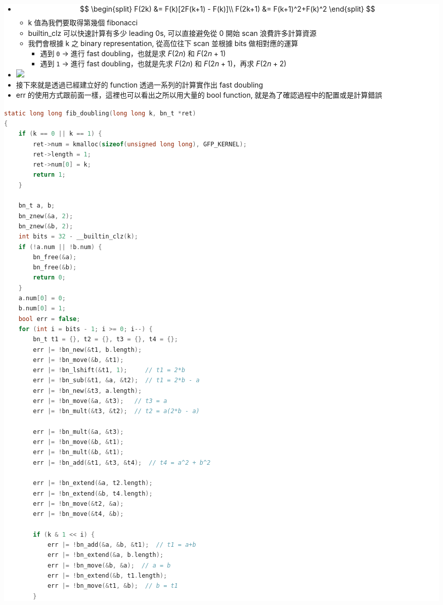 - $$
            \begin{split}
            F(2k) &= F(k)[2F(k+1) - F(k)]\\
            F(2k+1) &= F(k+1)^2+F(k)^2
            \end{split}
  $$
  * k 值為我們要取得第幾個 fibonacci
  * builtin_clz 可以快速計算有多少 leading 0s, 可以直接避免從 0 開始 scan 浪費許多計算資源
  * 我們會根據 k 之 binary representation, 從高位往下 scan 並根據 bits 做相對應的運算
    * 遇到 `0` $\rightarrow$ 進行 fast doubling，也就是求 $F(2n)$ 和 $F(2n+1)$
    * 遇到 `1` $\rightarrow$ 進行 fast doubling，也就是先求 $F(2n)$ 和 $F(2n+1)$，再求 $F(2n+2)$
- ![](https://i.imgur.com/iFaIMX8.png)
- 接下來就是透過已經建立好的 function 透過一系列的計算實作出 fast doubling
- err 的使用方式跟前面一樣，這裡也可以看出之所以用大量的 bool function, 就是為了確認過程中的配置或是計算錯誤
```c
static long long fib_doubling(long long k, bn_t *ret)
{
    if (k == 0 || k == 1) {
        ret->num = kmalloc(sizeof(unsigned long long), GFP_KERNEL);
        ret->length = 1;
        ret->num[0] = k;
        return 1;
    }

    bn_t a, b;
    bn_znew(&a, 2);
    bn_znew(&b, 2);
    int bits = 32 - __builtin_clz(k);
    if (!a.num || !b.num) {
        bn_free(&a);
        bn_free(&b);
        return 0;
    }
    a.num[0] = 0;
    b.num[0] = 1;
    bool err = false;
    for (int i = bits - 1; i >= 0; i--) {
        bn_t t1 = {}, t2 = {}, t3 = {}, t4 = {};
        err |= !bn_new(&t1, b.length);
        err |= !bn_move(&b, &t1);
        err |= !bn_lshift(&t1, 1);     // t1 = 2*b
        err |= !bn_sub(&t1, &a, &t2);  // t1 = 2*b - a
        err |= !bn_new(&t3, a.length);
        err |= !bn_move(&a, &t3);   // t3 = a
        err |= !bn_mult(&t3, &t2);  // t2 = a(2*b - a)

        err |= !bn_mult(&a, &t3);
        err |= !bn_move(&b, &t1);
        err |= !bn_mult(&b, &t1);
        err |= !bn_add(&t1, &t3, &t4);  // t4 = a^2 + b^2

        err |= !bn_extend(&a, t2.length);
        err |= !bn_extend(&b, t4.length);
        err |= !bn_move(&t2, &a);
        err |= !bn_move(&t4, &b);

        if (k & 1 << i) {
            err |= !bn_add(&a, &b, &t1);  // t1 = a+b
            err |= !bn_extend(&a, b.length);
            err |= !bn_move(&b, &a);  // a = b
            err |= !bn_extend(&b, t1.length);
            err |= !bn_move(&t1, &b);  // b = t1
        }

```